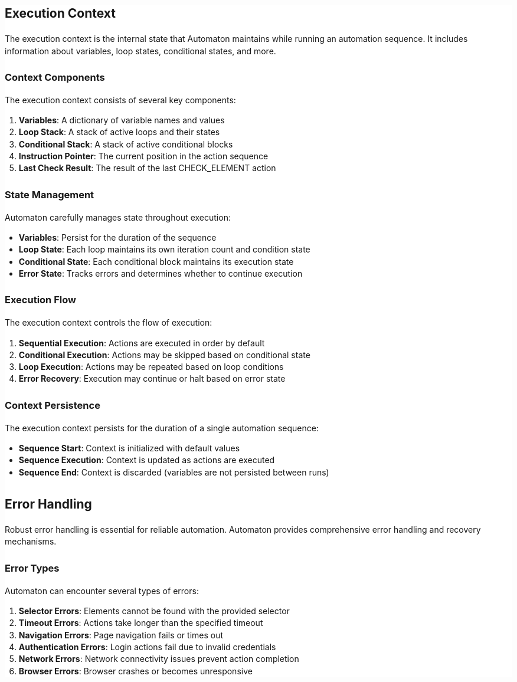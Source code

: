 ## Execution Context

The execution context is the internal state that Automaton maintains while running an automation sequence. It includes information about variables, loop states, conditional states, and more.

### Context Components

The execution context consists of several key components:

1. **Variables**: A dictionary of variable names and values
2. **Loop Stack**: A stack of active loops and their states
3. **Conditional Stack**: A stack of active conditional blocks
4. **Instruction Pointer**: The current position in the action sequence
5. **Last Check Result**: The result of the last CHECK_ELEMENT action

### State Management

Automaton carefully manages state throughout execution:

- **Variables**: Persist for the duration of the sequence
- **Loop State**: Each loop maintains its own iteration count and condition state
- **Conditional State**: Each conditional block maintains its execution state
- **Error State**: Tracks errors and determines whether to continue execution

### Execution Flow

The execution context controls the flow of execution:

1. **Sequential Execution**: Actions are executed in order by default
2. **Conditional Execution**: Actions may be skipped based on conditional state
3. **Loop Execution**: Actions may be repeated based on loop conditions
4. **Error Recovery**: Execution may continue or halt based on error state

### Context Persistence

The execution context persists for the duration of a single automation sequence:

- **Sequence Start**: Context is initialized with default values
- **Sequence Execution**: Context is updated as actions are executed
- **Sequence End**: Context is discarded (variables are not persisted between runs)

## Error Handling

Robust error handling is essential for reliable automation. Automaton provides comprehensive error handling and recovery mechanisms.

### Error Types

Automaton can encounter several types of errors:

1. **Selector Errors**: Elements cannot be found with the provided selector
2. **Timeout Errors**: Actions take longer than the specified timeout
3. **Navigation Errors**: Page navigation fails or times out
4. **Authentication Errors**: Login actions fail due to invalid credentials
5. **Network Errors**: Network connectivity issues prevent action completion
6. **Browser Errors**: Browser crashes or becomes unresponsive
